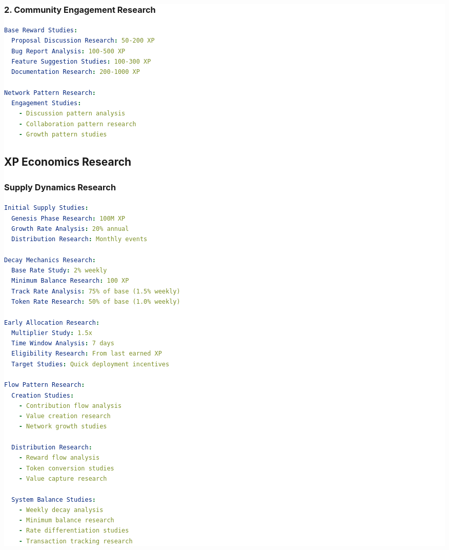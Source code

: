 ### 2. Community Engagement Research
```yaml
Base Reward Studies:
  Proposal Discussion Research: 50-200 XP
  Bug Report Analysis: 100-500 XP
  Feature Suggestion Studies: 100-300 XP
  Documentation Research: 200-1000 XP

Network Pattern Research:
  Engagement Studies:
    - Discussion pattern analysis
    - Collaboration pattern research
    - Growth pattern studies
```

## XP Economics Research

### Supply Dynamics Research
```yaml
Initial Supply Studies:
  Genesis Phase Research: 100M XP
  Growth Rate Analysis: 20% annual
  Distribution Research: Monthly events

Decay Mechanics Research:
  Base Rate Study: 2% weekly
  Minimum Balance Research: 100 XP
  Track Rate Analysis: 75% of base (1.5% weekly)
  Token Rate Research: 50% of base (1.0% weekly)
  
Early Allocation Research:
  Multiplier Study: 1.5x
  Time Window Analysis: 7 days
  Eligibility Research: From last earned XP
  Target Studies: Quick deployment incentives

Flow Pattern Research:
  Creation Studies:
    - Contribution flow analysis
    - Value creation research
    - Network growth studies
    
  Distribution Research:
    - Reward flow analysis
    - Token conversion studies
    - Value capture research

  System Balance Studies:
    - Weekly decay analysis
    - Minimum balance research
    - Rate differentiation studies
    - Transaction tracking research
```
